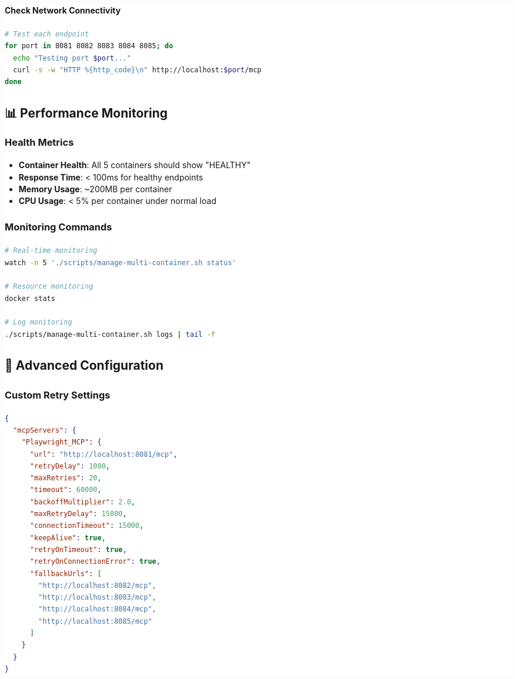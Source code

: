 #### **Check Network Connectivity**
```bash
# Test each endpoint
for port in 8081 8082 8083 8084 8085; do
  echo "Testing port $port..."
  curl -s -w "HTTP %{http_code}\n" http://localhost:$port/mcp
done
```

## 📊 **Performance Monitoring**

### **Health Metrics**
- **Container Health**: All 5 containers should show "HEALTHY"
- **Response Time**: < 100ms for healthy endpoints
- **Memory Usage**: ~200MB per container
- **CPU Usage**: < 5% per container under normal load

### **Monitoring Commands**
```bash
# Real-time monitoring
watch -n 5 './scripts/manage-multi-container.sh status'

# Resource monitoring
docker stats

# Log monitoring
./scripts/manage-multi-container.sh logs | tail -f
```

## 🔧 **Advanced Configuration**

### **Custom Retry Settings**
```json
{
  "mcpServers": {
    "Playwright_MCP": {
      "url": "http://localhost:8081/mcp",
      "retryDelay": 1000,
      "maxRetries": 20,
      "timeout": 60000,
      "backoffMultiplier": 2.0,
      "maxRetryDelay": 15000,
      "connectionTimeout": 15000,
      "keepAlive": true,
      "retryOnTimeout": true,
      "retryOnConnectionError": true,
      "fallbackUrls": [
        "http://localhost:8082/mcp",
        "http://localhost:8083/mcp",
        "http://localhost:8084/mcp",
        "http://localhost:8085/mcp"
      ]
    }
  }
}
```
